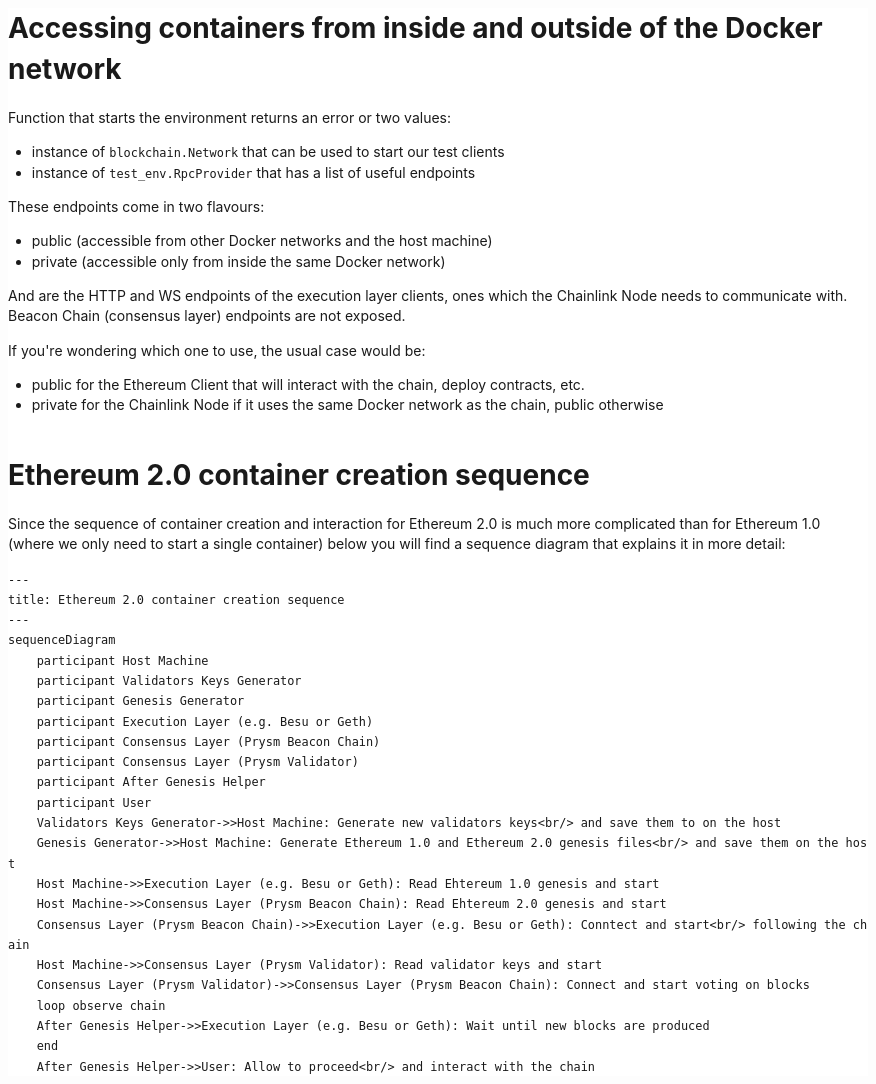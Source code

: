 # Accessing containers from inside and outside of the Docker network
Function that starts the environment returns an error or two values:
* instance of `blockchain.Network` that can be used to start our test clients
* instance of `test_env.RpcProvider` that has a list of useful endpoints

These endpoints come in two flavours:
* public (accessible from other Docker networks and the host machine)
* private (accessible only from inside the same Docker network)

And are the HTTP and WS endpoints of the execution layer clients, ones which the Chainlink Node
needs to communicate with. Beacon Chain (consensus layer) endpoints are not exposed.

If you're wondering which one to use, the usual case would be:
* public for the Ethereum Client that will interact with the chain, deploy contracts, etc.
* private for the Chainlink Node if it uses the same Docker network as the chain, public otherwise

# Ethereum 2.0 container creation sequence
Since the sequence of container creation and interaction for Ethereum 2.0 is much more complicated
than for Ethereum 1.0 (where we only need to start a single container) below you will find a sequence
diagram that explains it in more detail:

```mermaid
---
title: Ethereum 2.0 container creation sequence
---
sequenceDiagram
    participant Host Machine
    participant Validators Keys Generator
    participant Genesis Generator
    participant Execution Layer (e.g. Besu or Geth)
    participant Consensus Layer (Prysm Beacon Chain)
    participant Consensus Layer (Prysm Validator)
    participant After Genesis Helper
    participant User
    Validators Keys Generator->>Host Machine: Generate new validators keys<br/> and save them to on the host
    Genesis Generator->>Host Machine: Generate Ethereum 1.0 and Ethereum 2.0 genesis files<br/> and save them on the host
    Host Machine->>Execution Layer (e.g. Besu or Geth): Read Ehtereum 1.0 genesis and start
    Host Machine->>Consensus Layer (Prysm Beacon Chain): Read Ehtereum 2.0 genesis and start
    Consensus Layer (Prysm Beacon Chain)->>Execution Layer (e.g. Besu or Geth): Conntect and start<br/> following the chain
    Host Machine->>Consensus Layer (Prysm Validator): Read validator keys and start
    Consensus Layer (Prysm Validator)->>Consensus Layer (Prysm Beacon Chain): Connect and start voting on blocks
    loop observe chain
    After Genesis Helper->>Execution Layer (e.g. Besu or Geth): Wait until new blocks are produced
    end
    After Genesis Helper->>User: Allow to proceed<br/> and interact with the chain
```